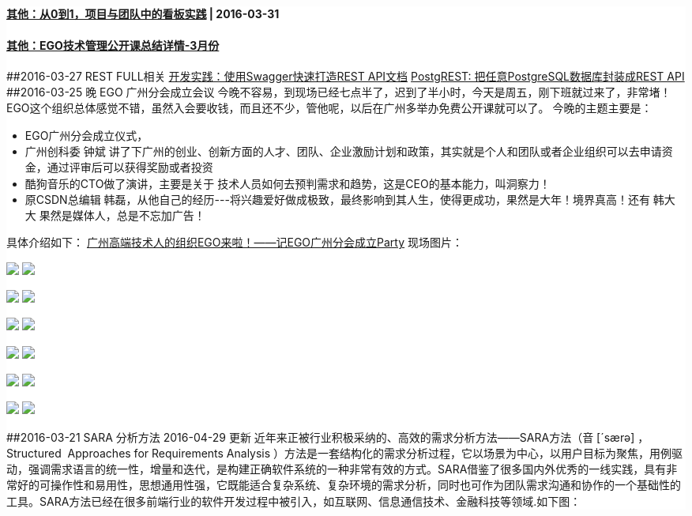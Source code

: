 #### [其他：从0到1，项目与团队中的看板实践](http://mp.weixin.qq.com/s?__biz=MzA4NTU2MTg3MQ==&mid=406887772&idx=1&sn=35abd54f0cfcbe0c5a41bb86c5d9bbf5&scene=4#wechat_redirect)  |  2016-03-31

#### [其他：EGO技术管理公开课总结详情-3月份](http://mp.weixin.qq.com/s?__biz=MzA4NTU2MTg3MQ==&mid=406191601&idx=1&sn=3656148468000987a784be449c20138a&scene=18#wechat_redirect)

##2016-03-27 REST FULL相关
[开发实践：使用Swagger快速打造REST API文档](http://www.infoq.com/cn/presentations/use-swagger-create-rest-api-document?utm_source=infoq&utm_medium=videos_homepage&utm_campaign=videos_row1)
[PostgREST: 把任意PostgreSQL数据库封装成REST API](http://www.open-open.com/lib/view/open1437637416131.html)
##2016-03-25 晚 EGO 广州分会成立会议
今晚不容易，到现场已经七点半了，迟到了半小时，今天是周五，刚下班就过来了，非常堵！
EGO这个组织总体感觉不错，虽然入会要收钱，而且还不少，管他呢，以后在广州多举办免费公开课就可以了。
今晚的主题主要是：
* EGO广州分会成立仪式，
* 广州创科委 钟斌 讲了下广州的创业、创新方面的人才、团队、企业激励计划和政策，其实就是个人和团队或者企业组织可以去申请资金，通过评审后可以获得奖励或者投资
* 酷狗音乐的CTO做了演讲，主要是关于 技术人员如何去预判需求和趋势，这是CEO的基本能力，叫洞察力！
* 原CSDN总编辑 韩磊，从他自己的经历---将兴趣爱好做成极致，最终影响到其人生，使得更成功，果然是大年！境界真高！还有 韩大大 果然是媒体人，总是不忘加广告！

具体介绍如下：
[广州高端技术人的组织EGO来啦！——记EGO广州分会成立Party](https://mp.weixin.qq.com/s?__biz=MzA4NTU2MTg3MQ==&mid=406380858&idx=1&sn=801b54e2b8f5ffd16a8fbbed0b0a5117&scene=1&srcid=0326pzI7aQSjlauVrt2lYBGm&from=groupmessage&isappinstalled=0&pass_ticket=yrcT0wo%2B2MphMZTtoXxqFZiZrIK1VTiRVjzs6xtH%2BAvyPLbt4cSIAI6GqddwNrZl)
现场图片：

![](https://github.com/liminany/myimgs/raw/master/blog-imgs/IMG_20160325_205541.jpg)
![](https://github.com/liminany/myimgs/raw/master/blog-imgs/IMG_20160325_205634.jpg)

![](https://github.com/liminany/myimgs/raw/master/blog-imgs/IMG_20160325_205734.jpg)
![](https://github.com/liminany/myimgs/raw/master/blog-imgs/IMG_20160325_210621.jpg)

![](https://github.com/liminany/myimgs/raw/master/blog-imgs/IMG_20160325_210820.jpg)
![](https://github.com/liminany/myimgs/raw/master/blog-imgs/IMG_20160325_211204.jpg)

![](https://github.com/liminany/myimgs/raw/master/blog-imgs/IMG_20160325_211245.jpg)
![](https://github.com/liminany/myimgs/raw/master/blog-imgs/IMG_20160325_211724.jpg)

![](https://github.com/liminany/myimgs/raw/master/blog-imgs/IMG_20160325_212059.jpg)
![](https://github.com/liminany/myimgs/raw/master/blog-imgs/IMG_20160325_212445.jpg)

![](https://github.com/liminany/myimgs/raw/master/blog-imgs/IMG_20160325_212628.jpg)
![](https://github.com/liminany/myimgs/raw/master/blog-imgs/IMG_20160325_212628.jpg)


##2016-03-21 SARA 分析方法  2016-04-29 更新
近年来正被行业积极采纳的、高效的需求分析方法——SARA方法（音 [´særə] ，Structured  Approaches for Requirements Analysis ）方法是一套结构化的需求分析过程，它以场景为中心，以用户目标为聚焦，用例驱动，强调需求语言的统一性，增量和迭代，是构建正确软件系统的一种非常有效的方式。SARA借鉴了很多国内外优秀的一线实践，具有非常好的可操作性和易用性，思想通用性强，它既能适合复杂系统、复杂环境的需求分析，同时也可作为团队需求沟通和协作的一个基础性的工具。SARA方法已经在很多前端行业的软件开发过程中被引入，如互联网、信息通信技术、金融科技等领域.如下图：
